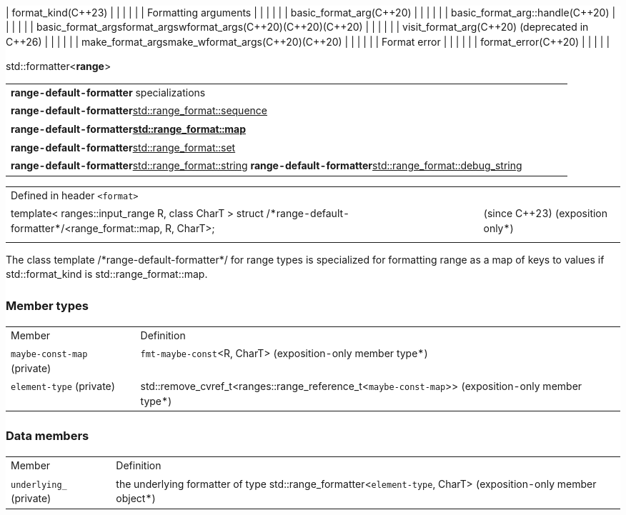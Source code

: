| format_kind(C++23) | | | | |
| Formatting arguments | | | | |
| basic_format_arg(C++20) | | | | |
| basic_format_arg::handle(C++20) | | | | |
| basic_format_argsformat_argswformat_args(C++20)(C++20)(C++20) | | | | |
| visit_format_arg(C++20) (deprecated in C++26) | | | | |
| make_format_argsmake_wformat_args(C++20)(C++20) | | | | |
| Format error | | | | |
| format_error(C++20) | | | | |

std::formatter<**range**>

|  |  |  |  |  |
| --- | --- | --- | --- | --- |
| **range-default-formatter** specializations | | | | |
| **range-default-formatter**<std::range_format::sequence> | | | | |
| ******range-default-formatter**<std::range_format::map>**** | | | | |
| **range-default-formatter**<std::range_format::set> | | | | |
| **range-default-formatter**<std::range_format::string> **range-default-formatter**<std::range_format::debug_string> | | | | |

|  |  |  |
| --- | --- | --- |
| Defined in header `<format>` |  |  |
| template< ranges::input_range R, class CharT >  struct /\*range-default-formatter\*/<range_format::map, R, CharT>; |  | (since C++23)  (exposition only\*) |
|  |  |  |

The class template /\*range-default-formatter\*/ for range types is specialized for formatting range as a map of keys to values if std::format_kind<R> is std::range_format::map.

### Member types

|  |  |
| --- | --- |
| Member | Definition |
| `maybe-const-map` (private) | `fmt-maybe-const`<R, CharT> (exposition-only member type\*) |
| `element-type` (private) | std::remove_cvref_t<ranges::range_reference_t<`maybe-const-map`>> (exposition-only member type\*) |

### Data members

|  |  |
| --- | --- |
| Member | Definition |
| `underlying_` (private) | the underlying formatter of type std::range_formatter<`element-type`, CharT> (exposition-only member object\*) |
